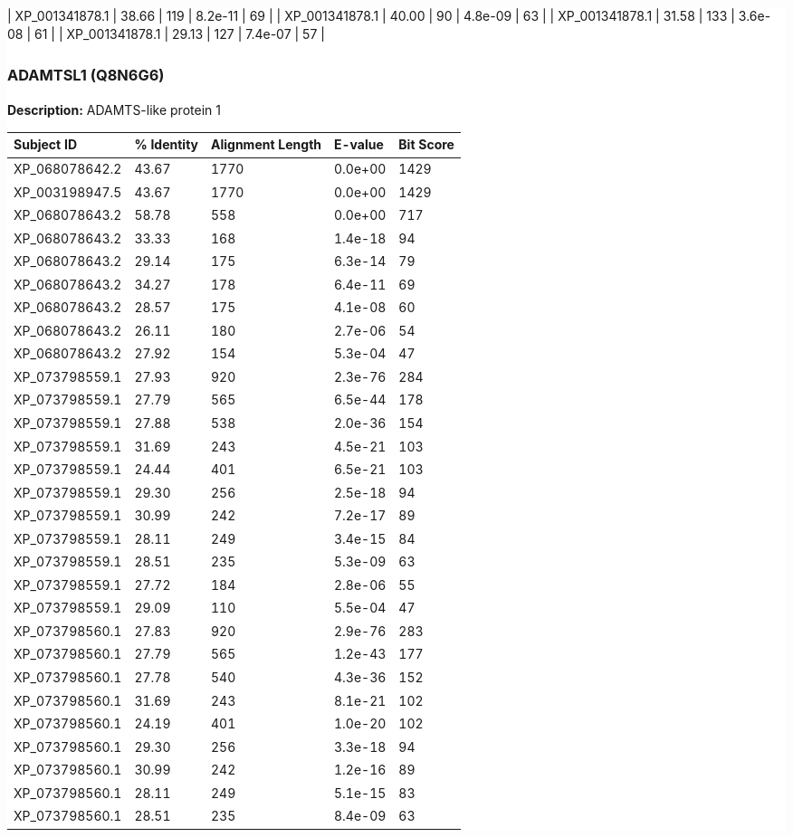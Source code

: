| XP_001341878.1 | 38.66 | 119 | 8.2e-11 | 69 |
| XP_001341878.1 | 40.00 | 90 | 4.8e-09 | 63 |
| XP_001341878.1 | 31.58 | 133 | 3.6e-08 | 61 |
| XP_001341878.1 | 29.13 | 127 | 7.4e-07 | 57 |

### ADAMTSL1 (Q8N6G6)

**Description:** ADAMTS-like protein 1

| Subject ID | % Identity | Alignment Length | E-value | Bit Score |
|:-----------|:-----------|:-----------------|:--------|:----------|
| XP_068078642.2 | 43.67 | 1770 | 0.0e+00 | 1429 |
| XP_003198947.5 | 43.67 | 1770 | 0.0e+00 | 1429 |
| XP_068078643.2 | 58.78 | 558 | 0.0e+00 | 717 |
| XP_068078643.2 | 33.33 | 168 | 1.4e-18 | 94 |
| XP_068078643.2 | 29.14 | 175 | 6.3e-14 | 79 |
| XP_068078643.2 | 34.27 | 178 | 6.4e-11 | 69 |
| XP_068078643.2 | 28.57 | 175 | 4.1e-08 | 60 |
| XP_068078643.2 | 26.11 | 180 | 2.7e-06 | 54 |
| XP_068078643.2 | 27.92 | 154 | 5.3e-04 | 47 |
| XP_073798559.1 | 27.93 | 920 | 2.3e-76 | 284 |
| XP_073798559.1 | 27.79 | 565 | 6.5e-44 | 178 |
| XP_073798559.1 | 27.88 | 538 | 2.0e-36 | 154 |
| XP_073798559.1 | 31.69 | 243 | 4.5e-21 | 103 |
| XP_073798559.1 | 24.44 | 401 | 6.5e-21 | 103 |
| XP_073798559.1 | 29.30 | 256 | 2.5e-18 | 94 |
| XP_073798559.1 | 30.99 | 242 | 7.2e-17 | 89 |
| XP_073798559.1 | 28.11 | 249 | 3.4e-15 | 84 |
| XP_073798559.1 | 28.51 | 235 | 5.3e-09 | 63 |
| XP_073798559.1 | 27.72 | 184 | 2.8e-06 | 55 |
| XP_073798559.1 | 29.09 | 110 | 5.5e-04 | 47 |
| XP_073798560.1 | 27.83 | 920 | 2.9e-76 | 283 |
| XP_073798560.1 | 27.79 | 565 | 1.2e-43 | 177 |
| XP_073798560.1 | 27.78 | 540 | 4.3e-36 | 152 |
| XP_073798560.1 | 31.69 | 243 | 8.1e-21 | 102 |
| XP_073798560.1 | 24.19 | 401 | 1.0e-20 | 102 |
| XP_073798560.1 | 29.30 | 256 | 3.3e-18 | 94 |
| XP_073798560.1 | 30.99 | 242 | 1.2e-16 | 89 |
| XP_073798560.1 | 28.11 | 249 | 5.1e-15 | 83 |
| XP_073798560.1 | 28.51 | 235 | 8.4e-09 | 63 |